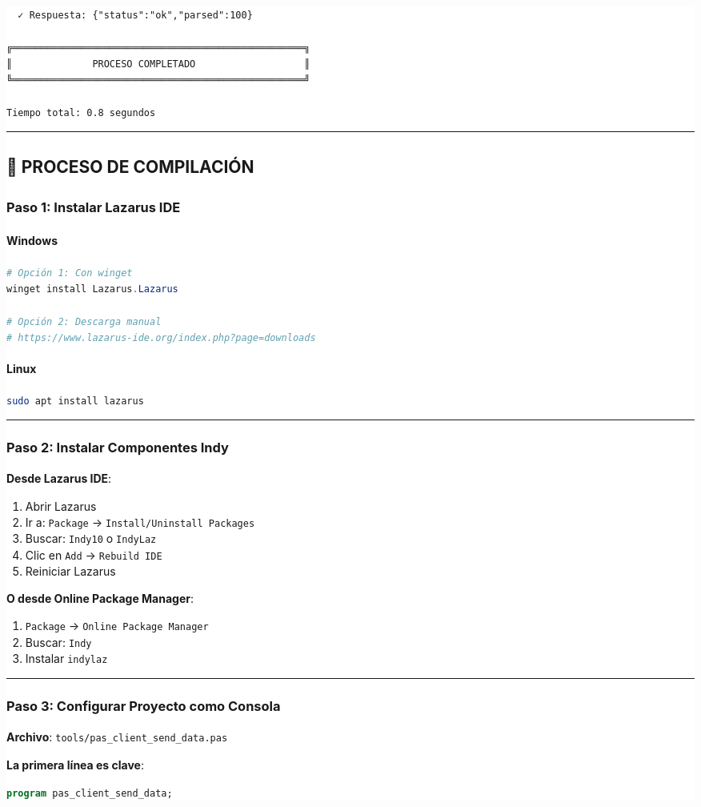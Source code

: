 ```
  ✓ Respuesta: {"status":"ok","parsed":100}

╔═══════════════════════════════════════════════════╗
║              PROCESO COMPLETADO                   ║
╚═══════════════════════════════════════════════════╝

Tiempo total: 0.8 segundos
```

---

## 🔧 PROCESO DE COMPILACIÓN

### **Paso 1: Instalar Lazarus IDE**

#### **Windows**
```powershell
# Opción 1: Con winget
winget install Lazarus.Lazarus

# Opción 2: Descarga manual
# https://www.lazarus-ide.org/index.php?page=downloads
```

#### **Linux**
```bash
sudo apt install lazarus
```

---

### **Paso 2: Instalar Componentes Indy**

**Desde Lazarus IDE**:
1. Abrir Lazarus
2. Ir a: `Package` → `Install/Uninstall Packages`
3. Buscar: `Indy10` o `IndyLaz`
4. Clic en `Add` → `Rebuild IDE`
5. Reiniciar Lazarus

**O desde Online Package Manager**:
1. `Package` → `Online Package Manager`
2. Buscar: `Indy`
3. Instalar `indylaz`

---

### **Paso 3: Configurar Proyecto como Consola**

**Archivo**: `tools/pas_client_send_data.pas`

**La primera línea es clave**:
```pascal
program pas_client_send_data;
```
